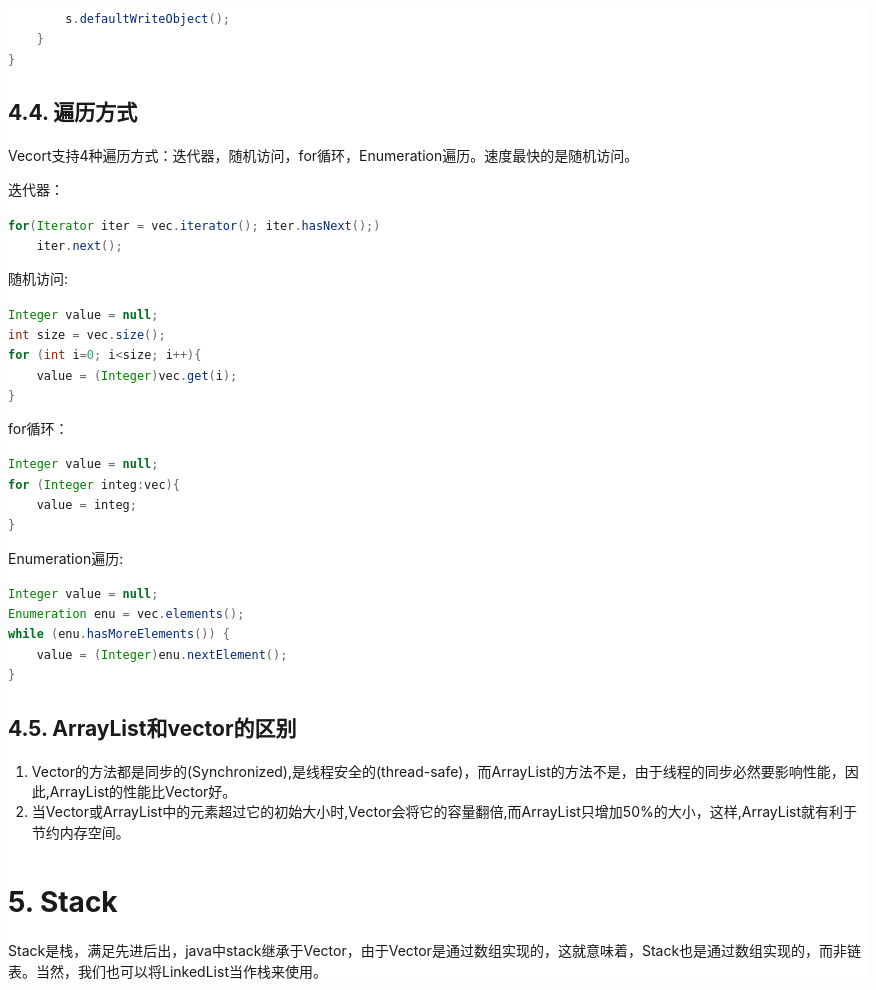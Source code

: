 ```java
        s.defaultWriteObject();
    }
}
```

## 4.4. 遍历方式

Vecort支持4种遍历方式：迭代器，随机访问，for循环，Enumeration遍历。速度最快的是随机访问。

迭代器：

```java
for(Iterator iter = vec.iterator(); iter.hasNext();)
    iter.next();
```

随机访问:

```java
Integer value = null;
int size = vec.size();
for (int i=0; i<size; i++){
    value = (Integer)vec.get(i);
}
```

for循环：

```java
Integer value = null;
for (Integer integ:vec){
    value = integ;
}
```

Enumeration遍历:

```java
Integer value = null;
Enumeration enu = vec.elements();
while (enu.hasMoreElements()) {
    value = (Integer)enu.nextElement();
}
```

## 4.5. ArrayList和vector的区别

1. Vector的方法都是同步的(Synchronized),是线程安全的(thread-safe)，而ArrayList的方法不是，由于线程的同步必然要影响性能，因此,ArrayList的性能比Vector好。 
2. 当Vector或ArrayList中的元素超过它的初始大小时,Vector会将它的容量翻倍,而ArrayList只增加50%的大小，这样,ArrayList就有利于节约内存空间。

# 5. Stack

Stack是栈，满足先进后出，java中stack继承于Vector，由于Vector是通过数组实现的，这就意味着，Stack也是通过数组实现的，而非链表。当然，我们也可以将LinkedList当作栈来使用。

